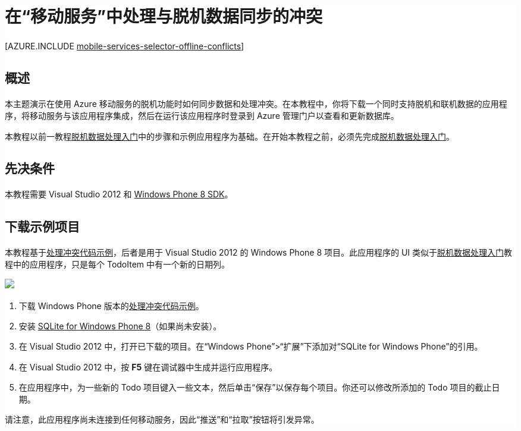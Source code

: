 <properties 
	pageTitle="使用移动服务中的脱机数据处理冲突 (Windows Phone) | 移动开发人员中心" 
	description="了解在 Windows Phone 应用程序中同步脱机数据时如何使用 Azure 移动服务处理冲突" 
	documentationCenter="windows" 
	authors="wesmc7777" 
	manager="dwrede" 
	editor="" 
	services="mobile-services"/>

<tags 
	ms.service="mobile-services" 
	ms.date="06/15/2015" 
	wacn.date="07/25/2015"/>


#  在“移动服务”中处理与脱机数据同步的冲突

[AZURE.INCLUDE [mobile-services-selector-offline-conflicts](../includes/mobile-services-selector-offline-conflicts.md)]

## 概述

本主题演示在使用 Azure 移动服务的脱机功能时如何同步数据和处理冲突。在本教程中，你将下载一个同时支持脱机和联机数据的应用程序，将移动服务与该应用程序集成，然后在运行该应用程序时登录到 Azure 管理门户以查看和更新数据库。

本教程以前一教程[脱机数据处理入门]中的步骤和示例应用程序为基础。在开始本教程之前，必须先完成[脱机数据处理入门]。


## 先决条件

本教程需要 Visual Studio 2012 和 [Windows Phone 8 SDK]。


## 下载示例项目



本教程基于[处理冲突代码示例]，后者是用于 Visual Studio 2012 的 Windows Phone 8 项目。此应用程序的 UI 类似于[脱机数据处理入门]教程中的应用程序，只是每个 TodoItem 中有一个新的日期列。

![][0]


1. 下载 Windows Phone 版本的[处理冲突代码示例]。 

2. 安装 [SQLite for Windows Phone 8]（如果尚未安装）。

3. 在 Visual Studio 2012 中，打开已下载的项目。在“Windows Phone”>“扩展”下添加对“SQLite for Windows Phone”的引用。

4. 在 Visual Studio 2012 中，按 **F5** 键在调试器中生成并运行应用程序。
 
5. 在应用程序中，为一些新的 Todo 项目键入一些文本，然后单击“保存”以保存每个项目。你还可以修改所添加的 Todo 项目的截止日期。


请注意，此应用程序尚未连接到任何移动服务，因此“推送”和“拉取”按钮将引发异常。



[0]: ./media/mobile-services-windows-phone-handling-conflicts-offline-data/mobile-services-handling-conflicts-app-run1.png
[1]: ./media/mobile-services-windows-phone-handling-conflicts-offline-data/mobile-services-todowithdate-empty.png
[2]: ./media/mobile-services-windows-phone-handling-conflicts-offline-data/mobile-services-todowithdate-empty-sql.png
[3]: ./media/mobile-services-windows-phone-handling-conflicts-offline-data/mobile-services-todowithdate-push1.png
[5]: ./media/mobile-services-windows-phone-handling-conflicts-offline-data/vs-emulator-wvga.png
[6]: ./media/mobile-services-windows-phone-handling-conflicts-offline-data/two-emulators-synced.png
[7]: ./media/mobile-services-windows-phone-handling-conflicts-offline-data/two-emulators-date-change.png
[8]: ./media/mobile-services-windows-phone-handling-conflicts-offline-data/two-emulators-conflict-detected.png
[9]: ./media/mobile-services-windows-phone-handling-conflicts-offline-data/two-emulators-item-completed.png
[处理冲突代码示例]: http://go.microsoft.com/fwlink/?LinkId=398257
[Get started with Mobile Services]: /documentation/articles/mobile-services-windows-phone-get-started/
[脱机数据处理入门]: /documentation/articles/mobile-services-windows-phone-get-started-offline-data
[Azure 管理门户]: https://manage.windowsazure.cn/
[Handling Database Conflicts]: /documentation/articles/mobile-services-windows-phone-handle-database-conflicts/#test-app
[Windows Phone 8 SDK]: http://go.microsoft.com/fwlink/p/?linkid=268374
[SQLite for Windows Phone 8]: http://go.microsoft.com/fwlink/?LinkId=397953
[Get started with data]: /documentation/articles/mobile-services-windows-phone-get-started-data/